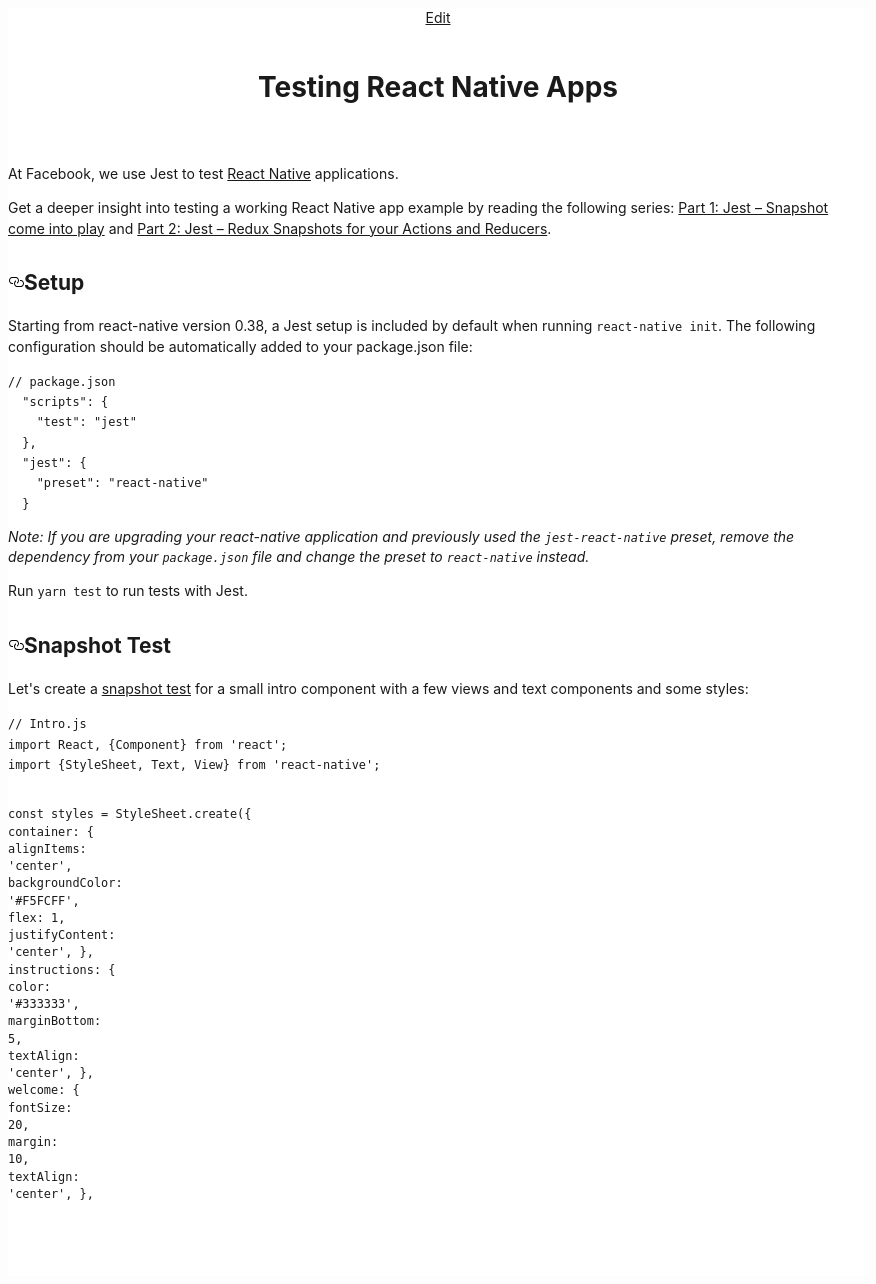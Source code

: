 <header class="postHeader"><a class="edit-page-link button" href="https://github.com/facebook/jest/edit/master/docs/TutorialReactNative.md" target="_blank" rel="noreferrer noopener">Edit</a><h1 id="__docusaurus" class="postHeaderTitle">Testing React Native Apps</h1></header><article><div><span><p>At Facebook, we use Jest to test <a href="https://reactnative.dev/">React Native</a> applications.</p>
<p>Get a deeper insight into testing a working React Native app example by reading the following series: <a href="https://callstack.com/blog/testing-react-native-with-the-new-jest-part-1-snapshots-come-into-play/">Part 1: Jest &#x2013; Snapshot come into play</a> and <a href="https://callstack.com/blog/testing-react-native-with-the-new-jest-part-2-redux-snapshots-for-your-actions-and-reducers/">Part 2: Jest &#x2013; Redux Snapshots for your Actions and Reducers</a>.</p>
<h2><a class="anchor" aria-hidden="true" id="setup"></a><a href="#setup" aria-hidden="true" class="hash-link"><svg class="hash-link-icon" aria-hidden="true" height="16" version="1.1" viewBox="0 0 16 16" width="16"><path fill-rule="evenodd" d="M4 9h1v1H4c-1.5 0-3-1.69-3-3.5S2.55 3 4 3h4c1.45 0 3 1.69 3 3.5 0 1.41-.91 2.72-2 3.25V8.59c.58-.45 1-1.27 1-2.09C10 5.22 8.98 4 8 4H4c-.98 0-2 1.22-2 2.5S3 9 4 9zm9-3h-1v1h1c1 0 2 1.22 2 2.5S13.98 12 13 12H9c-.98 0-2-1.22-2-2.5 0-.83.42-1.64 1-2.09V6.25c-1.09.53-2 1.84-2 3.25C6 11.31 7.55 13 9 13h4c1.45 0 3-1.69 3-3.5S14.5 6 13 6z"/></svg></a>Setup</h2>
<p>Starting from react-native version 0.38, a Jest setup is included by default when running <code>react-native init</code>. The following configuration should be automatically added to your package.json file:</p>
<pre><code class="hljs css language-json">// package.json
  &quot;scripts&quot;: {
    &quot;test&quot;: &quot;jest&quot;
  },
  &quot;jest&quot;: {
    &quot;preset&quot;: &quot;react-native&quot;
  }
</code></pre>
<p><em>Note: If you are upgrading your react-native application and previously used the <code>jest-react-native</code> preset, remove the dependency from your <code>package.json</code> file and change the preset to <code>react-native</code> instead.</em></p>
<p>Run <code>yarn test</code> to run tests with Jest.</p>
<h2><a class="anchor" aria-hidden="true" id="snapshot-test"></a><a href="#snapshot-test" aria-hidden="true" class="hash-link"><svg class="hash-link-icon" aria-hidden="true" height="16" version="1.1" viewBox="0 0 16 16" width="16"><path fill-rule="evenodd" d="M4 9h1v1H4c-1.5 0-3-1.69-3-3.5S2.55 3 4 3h4c1.45 0 3 1.69 3 3.5 0 1.41-.91 2.72-2 3.25V8.59c.58-.45 1-1.27 1-2.09C10 5.22 8.98 4 8 4H4c-.98 0-2 1.22-2 2.5S3 9 4 9zm9-3h-1v1h1c1 0 2 1.22 2 2.5S13.98 12 13 12H9c-.98 0-2-1.22-2-2.5 0-.83.42-1.64 1-2.09V6.25c-1.09.53-2 1.84-2 3.25C6 11.31 7.55 13 9 13h4c1.45 0 3-1.69 3-3.5S14.5 6 13 6z"/></svg></a>Snapshot Test</h2>
<p>Let&apos;s create a <a href="/docs/en/snapshot-testing">snapshot test</a> for a small intro component with a few views and text components and some styles:</p>
<pre><code class="hljs css language-javascript"><span class="hljs-comment">// Intro.js</span>
<span class="hljs-keyword">import</span> React, {Component} <span class="hljs-keyword">from</span> <span class="hljs-string">&apos;react&apos;</span>;
<span class="hljs-keyword">import</span> {StyleSheet, Text, View} <span class="hljs-keyword">from</span> <span class="hljs-string">&apos;react-native&apos;</span>;

<span class="hljs-keyword">const</span> styles = StyleSheet.create({
<span class="hljs-attr">container</span>: {
<span class="hljs-attr">alignItems</span>: <span class="hljs-string">&apos;center&apos;</span>,
<span class="hljs-attr">backgroundColor</span>: <span class="hljs-string">&apos;#F5FCFF&apos;</span>,
<span class="hljs-attr">flex</span>: <span class="hljs-number">1</span>,
<span class="hljs-attr">justifyContent</span>: <span class="hljs-string">&apos;center&apos;</span>,
},
<span class="hljs-attr">instructions</span>: {
<span class="hljs-attr">color</span>: <span class="hljs-string">&apos;#333333&apos;</span>,
<span class="hljs-attr">marginBottom</span>: <span class="hljs-number">5</span>,
<span class="hljs-attr">textAlign</span>: <span class="hljs-string">&apos;center&apos;</span>,
},
<span class="hljs-attr">welcome</span>: {
<span class="hljs-attr">fontSize</span>: <span class="hljs-number">20</span>,
<span class="hljs-attr">margin</span>: <span class="hljs-number">10</span>,
<span class="hljs-attr">textAlign</span>: <span class="hljs-string">&apos;center&apos;</span>,
},